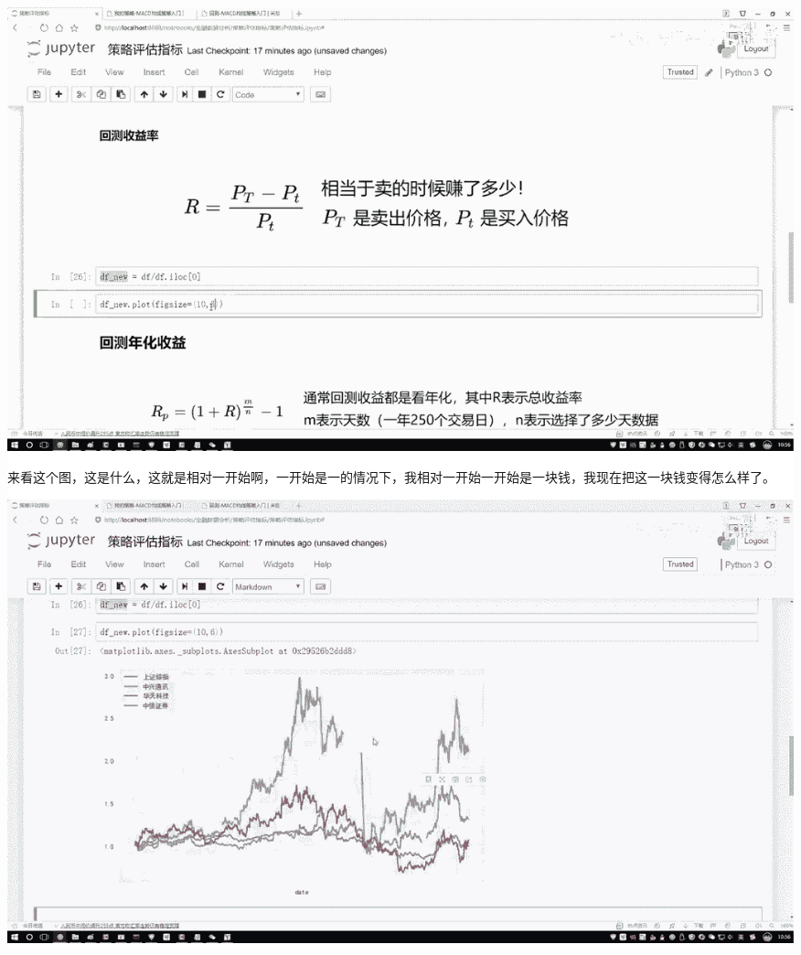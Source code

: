 ![](img/6e309e8e67622287ae97888849e76892_29.png)

来看这个图，这是什么，这就是相对一开始啊，一开始是一的情况下，我相对一开始一开始是一块钱，我现在把这一块钱变得怎么样了。



![](img/6e309e8e67622287ae97888849e76892_31.png)
